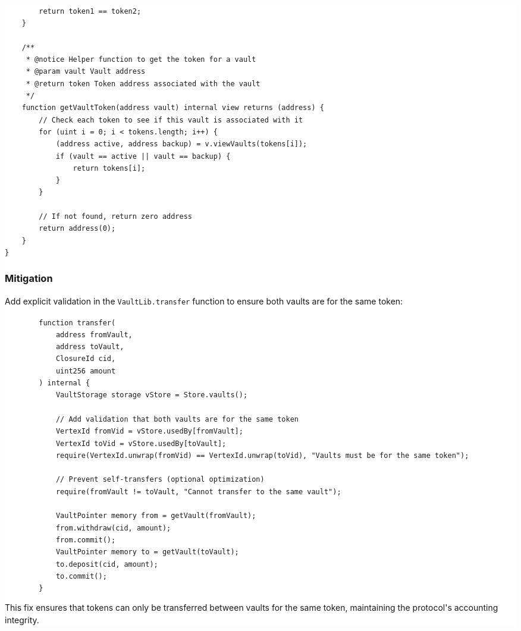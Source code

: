```solidity
        return token1 == token2;
    }

    /**
     * @notice Helper function to get the token for a vault
     * @param vault Vault address
     * @return token Token address associated with the vault
     */
    function getVaultToken(address vault) internal view returns (address) {
        // Check each token to see if this vault is associated with it
        for (uint i = 0; i < tokens.length; i++) {
            (address active, address backup) = v.viewVaults(tokens[i]);
            if (vault == active || vault == backup) {
                return tokens[i];
            }
        }

        // If not found, return zero address
        return address(0);
    }
}
```

### Mitigation

 Add explicit validation in the `VaultLib.transfer` function to ensure both vaults are for the same token:

```solidity
        function transfer(
            address fromVault,
            address toVault,
            ClosureId cid,
            uint256 amount
        ) internal {
            VaultStorage storage vStore = Store.vaults();
            
            // Add validation that both vaults are for the same token
            VertexId fromVid = vStore.usedBy[fromVault];
            VertexId toVid = vStore.usedBy[toVault];
            require(VertexId.unwrap(fromVid) == VertexId.unwrap(toVid), "Vaults must be for the same token");
            
            // Prevent self-transfers (optional optimization)
            require(fromVault != toVault, "Cannot transfer to the same vault");
            
            VaultPointer memory from = getVault(fromVault);
            from.withdraw(cid, amount);
            from.commit();
            VaultPointer memory to = getVault(toVault);
            to.deposit(cid, amount);
            to.commit();
        }
```

This fix ensures that tokens can only be transferred between vaults for the same token, maintaining the protocol's accounting integrity.